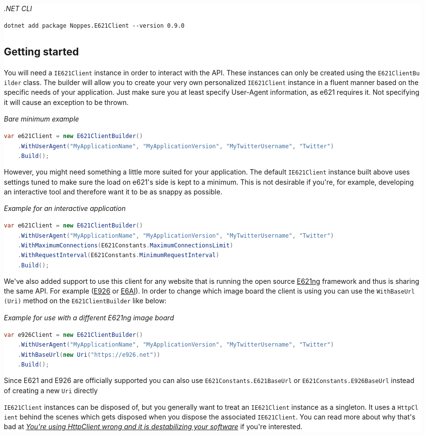 _.NET CLI_

```
dotnet add package Noppes.E621Client --version 0.9.0
```

## Getting started

You will need a `IE621Client` instance in order to interact with the API. These instances can only be created using the `E621ClientBuilder` class. The builder will allow you to create your very own personalized `IE621Client` instance in a fluent manner based on the specific needs of your application. Just make sure you at least specify User-Agent information, as e621 requires it. Not specifying it will cause an exception to be thrown.

_Bare minimum example_

```csharp
var e621Client = new E621ClientBuilder()
    .WithUserAgent("MyApplicationName", "MyApplicationVersion", "MyTwitterUsername", "Twitter")
    .Build();
```

However, you might need something a little more suited for your application. The default `IE621Client` instance built above uses settings tuned to make sure the load on e621's side is kept to a minimum. This is not desirable if you're, for example, developing an interactive tool and therefore want it to be as snappy as possible.

_Example for an interactive application_

```csharp
var e621Client = new E621ClientBuilder()
    .WithUserAgent("MyApplicationName", "MyApplicationVersion", "MyTwitterUsername", "Twitter")
    .WithMaximumConnections(E621Constants.MaximumConnectionsLimit)
    .WithRequestInterval(E621Constants.MinimumRequestInterval)
    .Build();
```

We've also added support to use this client for any website that is running the open source [E621ng](https://github.com/e621ng/e621ng) framework and thus is sharing the same API.
For example ([E926](https://e926.net) or [E6AI](https://e6ai.net)).
In order to change which image board the client is using you can use the `WithBaseUrl(Uri)` method on the `E621ClientBuilder` like below:

_Example for use with a different E621ng image board_

```csharp
var e926Client = new E621ClientBuilder()
    .WithUserAgent("MyApplicationName", "MyApplicationVersion", "MyTwitterUsername", "Twitter")
    .WithBaseUrl(new Uri("https://e926.net"))
    .Build();
```

Since E621 and E926 are officially supported you can also use `E621Constants.E621BaseUrl` or `E621Constants.E926BaseUrl` instead of creating a new `Uri` directly

`IE621Client` instances can be disposed of, but you generally want to treat an `IE621Client` instance as a singleton. It uses a `HttpClient` behind the scenes which gets disposed when you dispose the associated `IE621Client`. You can read more about why that's bad at _[You're using HttpClient wrong and it is destabilizing your software](https://aspnetmonsters.com/2016/08/2016-08-27-httpclientwrong/)_ if you're interested.
